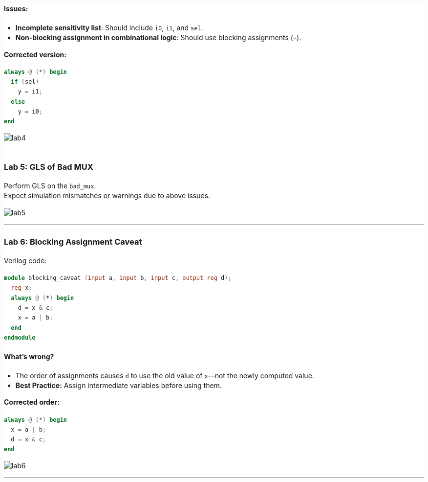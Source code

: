#### Issues:
- **Incomplete sensitivity list**: Should include `i0`, `i1`, and `sel`.
- **Non-blocking assignment in combinational logic**: Should use blocking assignments (`=`).

**Corrected version:**
```verilog
always @ (*) begin
  if (sel)
    y = i1;
  else
    y = i0;
end
```

![lab4](https://github.com/user-attachments/assets/4c2ede06-0605-4ff0-99cb-fc89844b89e4)

---

### Lab 5: GLS of Bad MUX

Perform GLS on the `bad_mux`.  
Expect simulation mismatches or warnings due to above issues.

![lab5](https://github.com/user-attachments/assets/2e698404-27b5-4c4a-a811-41b5fc13db77)

---

### Lab 6: Blocking Assignment Caveat

Verilog code:

```verilog
module blocking_caveat (input a, input b, input c, output reg d);
  reg x;
  always @ (*) begin
    d = x & c;
    x = a | b;
  end
endmodule
```

#### What’s wrong?
- The order of assignments causes `d` to use the old value of `x`—not the newly computed value.
- **Best Practice:** Assign intermediate variables before using them.

**Corrected order:**
```verilog
always @ (*) begin
  x = a | b;
  d = x & c;
end
```

![lab6](https://github.com/user-attachments/assets/42cac594-0008-4c7b-b415-43e6565b6081)

---